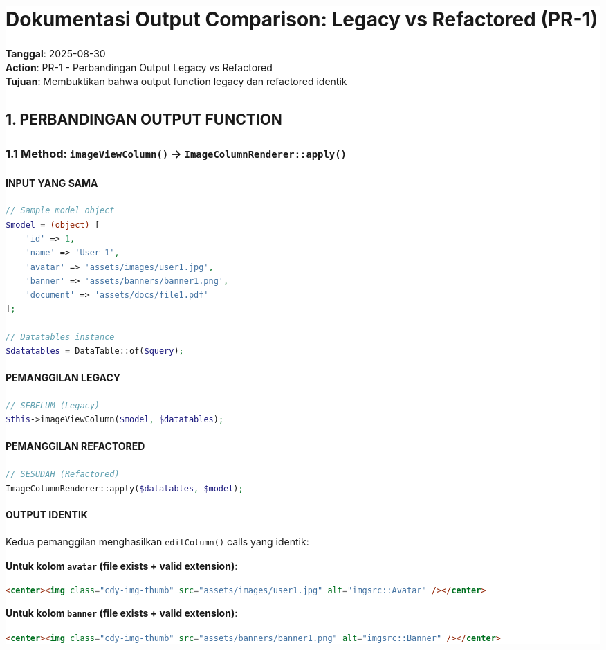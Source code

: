 # Dokumentasi Output Comparison: Legacy vs Refactored (PR-1)

**Tanggal**: 2025-08-30  
**Action**: PR-1 - Perbandingan Output Legacy vs Refactored  
**Tujuan**: Membuktikan bahwa output function legacy dan refactored identik

## 1. PERBANDINGAN OUTPUT FUNCTION

### 1.1 Method: `imageViewColumn()` → `ImageColumnRenderer::apply()`

#### **INPUT YANG SAMA**
```php
// Sample model object
$model = (object) [
    'id' => 1,
    'name' => 'User 1',
    'avatar' => 'assets/images/user1.jpg',
    'banner' => 'assets/banners/banner1.png',
    'document' => 'assets/docs/file1.pdf'
];

// Datatables instance
$datatables = DataTable::of($query);
```

#### **PEMANGGILAN LEGACY**
```php
// SEBELUM (Legacy)
$this->imageViewColumn($model, $datatables);
```

#### **PEMANGGILAN REFACTORED**
```php
// SESUDAH (Refactored)
ImageColumnRenderer::apply($datatables, $model);
```

#### **OUTPUT IDENTIK**
Kedua pemanggilan menghasilkan `editColumn()` calls yang identik:

**Untuk kolom `avatar` (file exists + valid extension)**:
```html
<center><img class="cdy-img-thumb" src="assets/images/user1.jpg" alt="imgsrc::Avatar" /></center>
```

**Untuk kolom `banner` (file exists + valid extension)**:
```html
<center><img class="cdy-img-thumb" src="assets/banners/banner1.png" alt="imgsrc::Banner" /></center>
```
